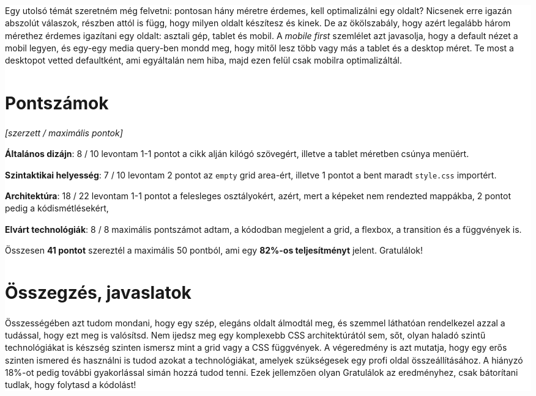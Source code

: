 Egy utolsó témát szeretném még felvetni: pontosan hány méretre érdemes, kell optimalizálni egy oldalt? Nicsenek erre igazán abszolút válaszok, részben attól is függ, hogy milyen oldalt készítesz és kinek. De az ökölszabály, hogy azért legalább három mérethez érdemes igazítani egy oldalt: asztali gép, tablet és mobil. A _mobile first_ szemlélet azt javasolja, hogy a default nézet a mobil legyen, és egy-egy media query-ben mondd meg, hogy mitől lesz több vagy más a tablet és a desktop méret. Te most a desktopot vetted defaultként, ami egyáltalán nem hiba, majd ezen felül csak mobilra optimalizáltál.

# Pontszámok
_[szerzett / maximális pontok]_

__Általános dizájn__: 8 / 10 levontam 1-1 pontot a cikk alján kilógó szövegért, illetve a tablet méretben csúnya menüért.

__Szintaktikai helyesség__: 7 / 10 levontam 2 pontot az `empty` grid area-ért, illetve 1 pontot a bent maradt `style.css` importért.

__Architektúra__: 18 / 22 levontam 1-1 pontot a felesleges osztályokért, azért, mert a képeket nem rendezted mappákba, 2 pontot pedig a kódismétlésekért,

__Elvárt technológiák__: 8 / 8 maximális pontszámot adtam, a kódodban megjelent a grid, a flexbox, a transition és a függvények is.

Összesen __41 pontot__ szereztél a maximális 50 pontból, ami egy __82%-os teljesítményt__ jelent. Gratulálok!

# Összegzés, javaslatok
Összességében azt tudom mondani, hogy egy szép, elegáns oldalt álmodtál meg, és szemmel láthatóan rendelkezel azzal a tudással, hogy ezt meg is valósítsd. Nem ijedsz meg egy komplexebb CSS architektúrától sem, sőt, olyan haladó szintű technológiákat is készség szinten ismersz mint a grid vagy a CSS függvények. A végeredmény is azt mutatja, hogy egy erős szinten ismered és használni is tudod azokat a technológiákat, amelyek szükségesek egy profi oldal összeállításához. A hiányzó 18%-ot pedig további gyakorlással simán hozzá tudod tenni. Ezek jellemzően olyan 
Gratulálok az eredményhez, csak bátorítani tudlak, hogy folytasd a kódolást!
